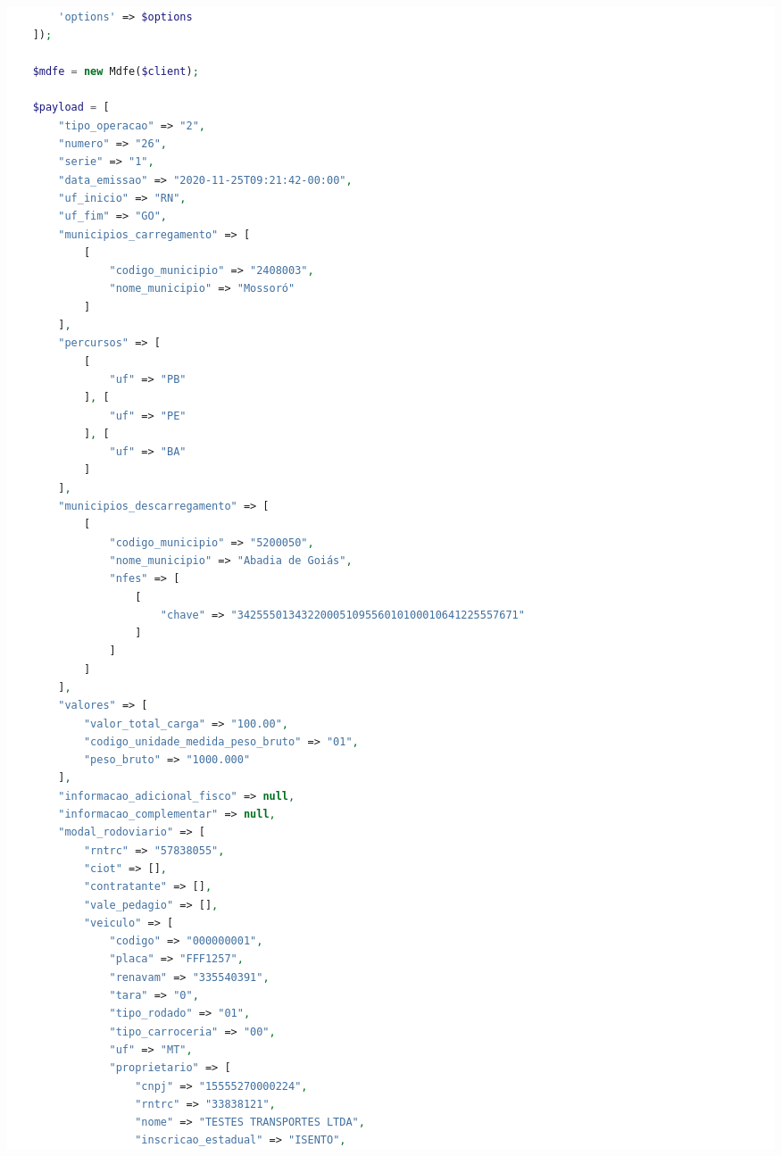 ```php
        'options' => $options
    ]);

    $mdfe = new Mdfe($client);

    $payload = [
        "tipo_operacao" => "2",
        "numero" => "26",
        "serie" => "1",
        "data_emissao" => "2020-11-25T09:21:42-00:00",
        "uf_inicio" => "RN",
        "uf_fim" => "GO",
        "municipios_carregamento" => [
            [
                "codigo_municipio" => "2408003",
                "nome_municipio" => "Mossoró"
            ]
        ],
        "percursos" => [
            [
                "uf" => "PB"
            ], [
                "uf" => "PE"
            ], [
                "uf" => "BA"
            ]
        ],
        "municipios_descarregamento" => [
            [
                "codigo_municipio" => "5200050",
                "nome_municipio" => "Abadia de Goiás",
                "nfes" => [
                    [
                        "chave" => "34255501343220005109556010100010641225557671"
                    ]
                ]
            ]
        ],
        "valores" => [
            "valor_total_carga" => "100.00",
            "codigo_unidade_medida_peso_bruto" => "01",
            "peso_bruto" => "1000.000"
        ],
        "informacao_adicional_fisco" => null,
        "informacao_complementar" => null,
        "modal_rodoviario" => [
            "rntrc" => "57838055",
            "ciot" => [],
            "contratante" => [],
            "vale_pedagio" => [],
            "veiculo" => [
                "codigo" => "000000001",
                "placa" => "FFF1257",
                "renavam" => "335540391",
                "tara" => "0",
                "tipo_rodado" => "01",
                "tipo_carroceria" => "00",
                "uf" => "MT",
                "proprietario" => [
                    "cnpj" => "15555270000224",
                    "rntrc" => "33838121",
                    "nome" => "TESTES TRANSPORTES LTDA",
                    "inscricao_estadual" => "ISENTO",
```